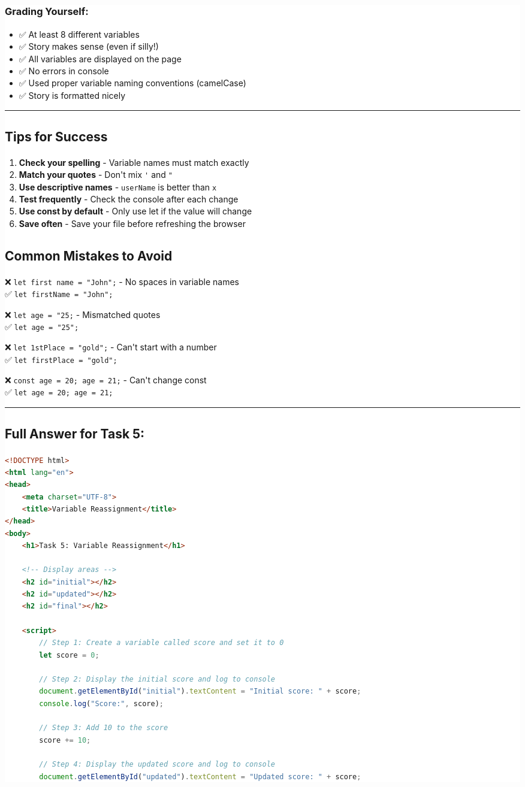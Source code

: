 ### Grading Yourself:
- ✅ At least 8 different variables
- ✅ Story makes sense (even if silly!)
- ✅ All variables are displayed on the page
- ✅ No errors in console
- ✅ Used proper variable naming conventions (camelCase)
- ✅ Story is formatted nicely

---

## Tips for Success
1. **Check your spelling** - Variable names must match exactly
2. **Match your quotes** - Don't mix `'` and `"`
3. **Use descriptive names** - `userName` is better than `x`
4. **Test frequently** - Check the console after each change
5. **Use const by default** - Only use let if the value will change
6. **Save often** - Save your file before refreshing the browser

## Common Mistakes to Avoid

❌ `let first name = "John";` - No spaces in variable names  
✅ `let firstName = "John";`

❌ `let age = "25;` - Mismatched quotes  
✅ `let age = "25";`

❌ `let 1stPlace = "gold";` - Can't start with a number  
✅ `let firstPlace = "gold";`

❌ `const age = 20; age = 21;` - Can't change const  
✅ `let age = 20; age = 21;`

---

## Full Answer for Task 5:

```html
<!DOCTYPE html>
<html lang="en">
<head>
    <meta charset="UTF-8">
    <title>Variable Reassignment</title>
</head>
<body>
    <h1>Task 5: Variable Reassignment</h1>

    <!-- Display areas -->
    <h2 id="initial"></h2>
    <h2 id="updated"></h2>
    <h2 id="final"></h2>

    <script>
        // Step 1: Create a variable called score and set it to 0
        let score = 0;

        // Step 2: Display the initial score and log to console
        document.getElementById("initial").textContent = "Initial score: " + score;
        console.log("Score:", score);

        // Step 3: Add 10 to the score
        score += 10;

        // Step 4: Display the updated score and log to console
        document.getElementById("updated").textContent = "Updated score: " + score;
```